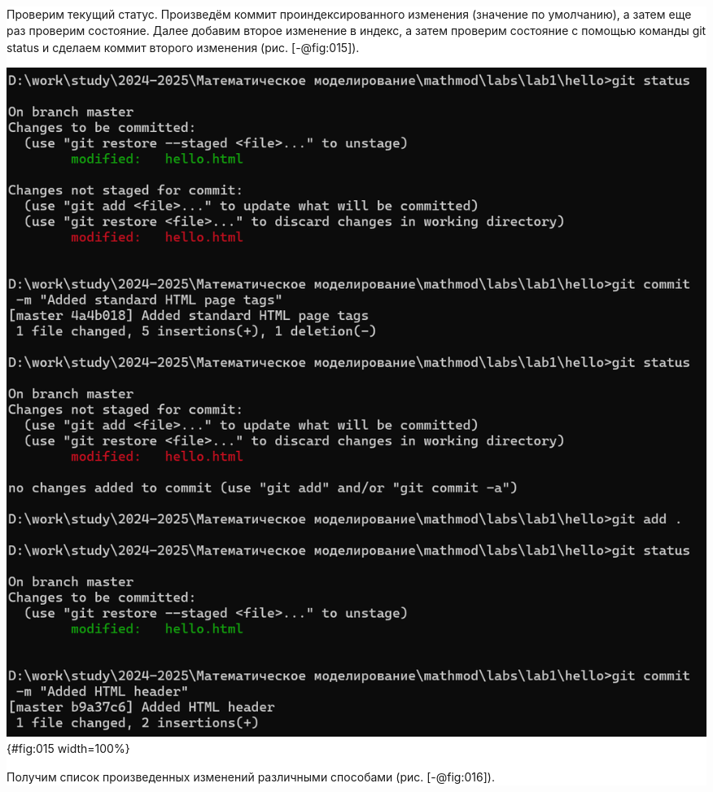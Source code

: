Проверим текущий статус. Произведём коммит проиндексированного изменения (значение по умолчанию), а затем еще раз проверим состояние.
Далее добавим второе изменение в индекс, а затем проверим состояние с помощью команды git status и сделаем коммит второго изменения (рис. [-@fig:015]).

![Добавление стандартных тегов страницы](image/15.png){#fig:015 width=100%}

Получим список произведенных изменений различными способами (рис. [-@fig:016]).
